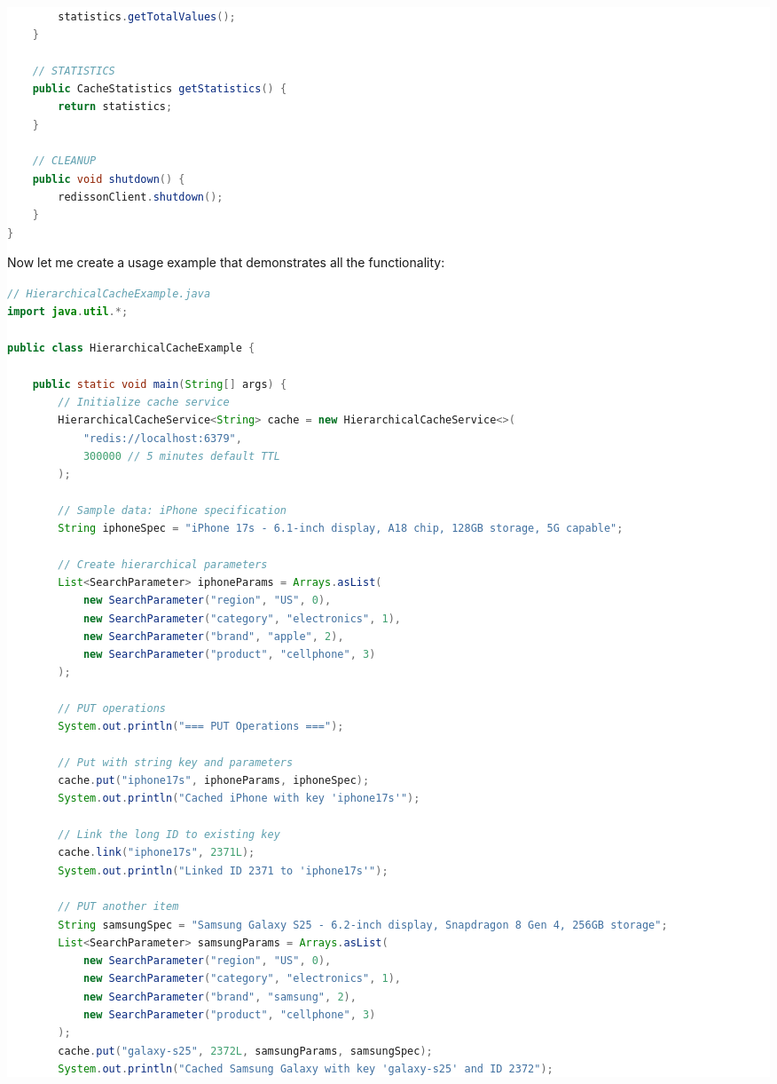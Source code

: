 ```java
        statistics.getTotalValues();
    }

    // STATISTICS
    public CacheStatistics getStatistics() {
        return statistics;
    }

    // CLEANUP
    public void shutdown() {
        redissonClient.shutdown();
    }
}
```

Now let me create a usage example that demonstrates all the functionality:

```java
// HierarchicalCacheExample.java
import java.util.*;

public class HierarchicalCacheExample {
    
    public static void main(String[] args) {
        // Initialize cache service
        HierarchicalCacheService<String> cache = new HierarchicalCacheService<>(
            "redis://localhost:6379", 
            300000 // 5 minutes default TTL
        );

        // Sample data: iPhone specification
        String iphoneSpec = "iPhone 17s - 6.1-inch display, A18 chip, 128GB storage, 5G capable";
        
        // Create hierarchical parameters
        List<SearchParameter> iphoneParams = Arrays.asList(
            new SearchParameter("region", "US", 0),
            new SearchParameter("category", "electronics", 1),
            new SearchParameter("brand", "apple", 2),
            new SearchParameter("product", "cellphone", 3)
        );

        // PUT operations
        System.out.println("=== PUT Operations ===");
        
        // Put with string key and parameters
        cache.put("iphone17s", iphoneParams, iphoneSpec);
        System.out.println("Cached iPhone with key 'iphone17s'");
        
        // Link the long ID to existing key
        cache.link("iphone17s", 2371L);
        System.out.println("Linked ID 2371 to 'iphone17s'");
        
        // PUT another item
        String samsungSpec = "Samsung Galaxy S25 - 6.2-inch display, Snapdragon 8 Gen 4, 256GB storage";
        List<SearchParameter> samsungParams = Arrays.asList(
            new SearchParameter("region", "US", 0),
            new SearchParameter("category", "electronics", 1),
            new SearchParameter("brand", "samsung", 2),
            new SearchParameter("product", "cellphone", 3)
        );
        cache.put("galaxy-s25", 2372L, samsungParams, samsungSpec);
        System.out.println("Cached Samsung Galaxy with key 'galaxy-s25' and ID 2372");

```